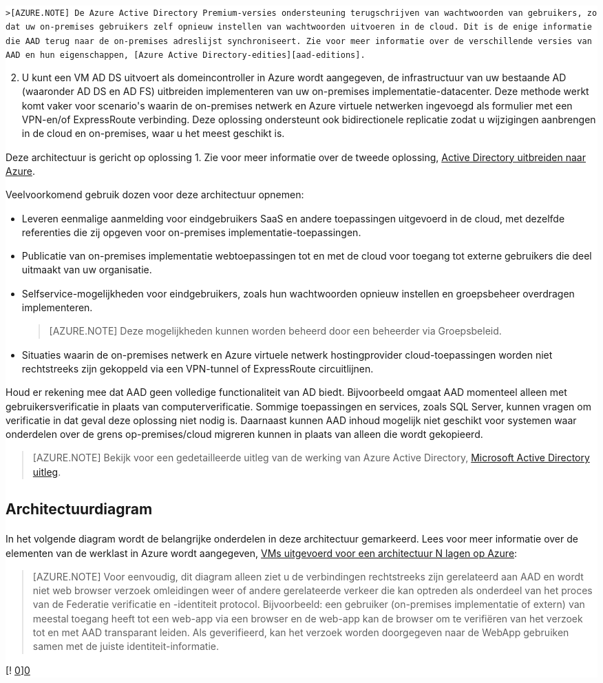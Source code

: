     >[AZURE.NOTE] De Azure Active Directory Premium-versies ondersteuning terugschrijven van wachtwoorden van gebruikers, zodat uw on-premises gebruikers zelf opnieuw instellen van wachtwoorden uitvoeren in de cloud. Dit is de enige informatie die AAD terug naar de on-premises adreslijst synchroniseert. Zie voor meer informatie over de verschillende versies van AAD en hun eigenschappen, [Azure Active Directory-edities][aad-editions].

2. U kunt een VM AD DS uitvoert als domeincontroller in Azure wordt aangegeven, de infrastructuur van uw bestaande AD (waaronder AD DS en AD FS) uitbreiden implementeren van uw on-premises implementatie-datacenter. Deze methode werkt komt vaker voor scenario's waarin de on-premises netwerk en Azure virtuele netwerken ingevoegd als formulier met een VPN-en/of ExpressRoute verbinding. Deze oplossing ondersteunt ook bidirectionele replicatie zodat u wijzigingen aanbrengen in de cloud en on-premises, waar u het meest geschikt is.

Deze architectuur is gericht op oplossing 1. Zie voor meer informatie over de tweede oplossing, [Active Directory uitbreiden naar Azure][guidance-adds].

Veelvoorkomend gebruik dozen voor deze architectuur opnemen:

- Leveren eenmalige aanmelding voor eindgebruikers SaaS en andere toepassingen uitgevoerd in de cloud, met dezelfde referenties die zij opgeven voor on-premises implementatie-toepassingen.

- Publicatie van on-premises implementatie webtoepassingen tot en met de cloud voor toegang tot externe gebruikers die deel uitmaakt van uw organisatie.

- Selfservice-mogelijkheden voor eindgebruikers, zoals hun wachtwoorden opnieuw instellen en groepsbeheer overdragen implementeren. 

    >[AZURE.NOTE] Deze mogelijkheden kunnen worden beheerd door een beheerder via Groepsbeleid.

- Situaties waarin de on-premises netwerk en Azure virtuele netwerk hostingprovider cloud-toepassingen worden niet rechtstreeks zijn gekoppeld via een VPN-tunnel of ExpressRoute circuitlijnen.

Houd er rekening mee dat AAD geen volledige functionaliteit van AD biedt. Bijvoorbeeld omgaat AAD momenteel alleen met gebruikersverificatie in plaats van computerverificatie. Sommige toepassingen en services, zoals SQL Server, kunnen vragen om verificatie in dat geval deze oplossing niet nodig is. Daarnaast kunnen AAD inhoud mogelijk niet geschikt voor systemen waar onderdelen over de grens op-premises/cloud migreren kunnen in plaats van alleen die wordt gekopieerd.

> [AZURE.NOTE] Bekijk voor een gedetailleerde uitleg van de werking van Azure Active Directory, [Microsoft Active Directory uitleg][aad-explained].

## <a name="architecture-diagram"></a>Architectuurdiagram

In het volgende diagram wordt de belangrijke onderdelen in deze architectuur gemarkeerd. Lees voor meer informatie over de elementen van de werklast in Azure wordt aangegeven, [VMs uitgevoerd voor een architectuur N lagen op Azure][implementing-a-multi-tier-architecture-on-Azure]:

> [AZURE.NOTE] Voor eenvoudig, dit diagram alleen ziet u de verbindingen rechtstreeks zijn gerelateerd aan AAD en wordt niet web browser verzoek omleidingen weer of andere gerelateerde verkeer die kan optreden als onderdeel van het proces van de Federatie verificatie en -identiteit protocol. Bijvoorbeeld: een gebruiker (on-premises implementatie of extern) van meestal toegang heeft tot een web-app via een browser en de web-app kan de browser om te verifiëren van het verzoek tot en met AAD transparant leiden. Als geverifieerd, kan het verzoek worden doorgegeven naar de WebApp gebruiken samen met de juiste identiteit-informatie.

[! [0]][0]


[resource-manager-overview]: ../azure-resource-manager/resource-group-overview.md
[script]: #sample-solution-script
[implementing-a-multi-tier-architecture-on-Azure]: ./guidance-compute-n-tier-vm.md
[active-directory-domain-services]: https://technet.microsoft.com/library/dd448614.aspx
[active-directory-federation-services]: https://technet.microsoft.com/windowsserver/dd448613.aspx
[azure-active-directory]: ../active-directory-domain-services/active-directory-ds-overview.md
[azure-ad-connect]: ../active-directory/active-directory-aadconnect.md
[ad-azure-guidelines]: https://msdn.microsoft.com/library/azure/jj156090.aspx
[aad-explained]: https://youtu.be/tj_0d4tR6aM
[aad-editions]: ../active-directory/active-directory-editions.md
[guidance-adds]: ./guidance-iaas-ra-secure-vnet-ad.md
[sla-aad]: https://azure.microsoft.com/support/legal/sla/active-directory/v1_0/
[azure-multifactor-authentication]: ../multi-factor-authentication/multi-factor-authentication.md
[aad-conditional-access]: ../active-directory//active-directory-conditional-access.md
[aad-dynamic-membership-rules]: ../active-directory/active-directory-accessmanagement-groups-with-advanced-rules.md
[aad-dynamic-memberships]: https://youtu.be/Tdiz2JqCl9Q
[aad-user-sign-in]: ../active-directory/active-directory-aadconnect-user-signin.md
[aad-sync-requirements]: ../active-directory/active-directory-hybrid-identity-design-considerations-directory-sync-requirements.md
[aad-topologies]: ../active-directory/active-directory-aadconnect-topologies.md
[aad-filtering]: ../active-directory/active-directory-aadconnectsync-configure-filtering.md
[aad-scalability]: https://blogs.technet.microsoft.com/enterprisemobility/2014/09/02/azure-ad-under-the-hood-of-our-geo-redundant-highly-available-distributed-cloud-directory/
[aad-connect-sync-default-rules]: ../active-directory/active-directory-aadconnectsync-understanding-default-configuration.md
[aad-identity-protection]: ../active-directory/active-directory-identityprotection.md
[aad-password-management]: ../active-directory/active-directory-passwords-customize.md
[aad-application-proxy]: ../active-directory/active-directory-application-proxy-enable.md
[aad-connect-sync-operational-tasks]: ../active-directory/active-directory-aadconnectsync-operations.md#staging-mode
[aad-custom-domain]: ../active-directory/active-directory-add-domain.md
[aad-powershell]: https://msdn.microsoft.com/library/azure/mt757189.aspx
[aad-sync-disaster-recovery]: ../active-directory/active-directory-aadconnectsync-operations.md#disaster-recovery
[aad-sync-best-practices]: ../active-directory/active-directory-aadconnectsync-best-practices-changing-default-configuration.md
[aad-adfs]: ../active-directory/active-directory-aadconnect-get-started-custom.md#configuring-federation-with-ad-fs
[aad-health]: ../active-directory/active-directory-aadconnect-health-sync.md
[aad-health-adds]: ../active-directory/active-directory-aadconnect-health-adds.md
[aad-health-adfs]: ../active-directory/active-directory-aadconnect-health-adfs.md
[aad-agent-installation]: ../active-directory/active-directory-aadconnect-health-agent-install.md
[aad-reporting-guide]: ../active-directory/active-directory-reporting-guide.md
[azure-cli]: ../virtual-machines-command-line-tools.md
[azure-powershell-download]: ../powershell-install-configure.md
[solution-script]: https://raw.githubusercontent.com/mspnp/reference-architectures/master/guidance-identity-aad/Deploy-ReferenceArchitecture.ps1
[vnet-parameters-windows]: https://raw.githubusercontent.com/mspnp/reference-architectures/master/guidance-identity-aad/parameters/windows/virtualNetwork.parameters.json
[nsg-parameters-windows]: https://raw.githubusercontent.com/mspnp/reference-architectures/master/guidance-identity-aad/parameters/windows/networkSecurityGroups.parameters.json
[webtier-parameters-windows]: https://raw.githubusercontent.com/mspnp/reference-architectures/master/guidance-identity-aad/parameters/windows/webTier.parameters.json
[businesstier-parameters-windows]: https://raw.githubusercontent.com/mspnp/reference-architectures/master/guidance-identity-aad/parameters/windows/businessTier.parameters.json
[datatier-parameters-windows]: https://raw.githubusercontent.com/mspnp/reference-architectures/master/guidance-identity-aad/parameters/windows/dataTier.parameters.json
[managementtier-parameters-windows]: https://raw.githubusercontent.com/mspnp/reference-architectures/master/guidance-identity-aad/parameters/windows/managementTier.parameters.json
[makecert]: https://msdn.microsoft.com/library/windows/desktop/aa386968(v=vs.85).aspx
[add-adds-domain-controller-parameters]: https://raw.githubusercontent.com/mspnp/reference-architectures/master/guidance-identity-aad/parameters/onpremise/add-adds-domain-controller.parameters.json
[create-adds-forest-extension-parameters]: https://raw.githubusercontent.com/mspnp/reference-architectures/master/guidance-identity-aad/parameters/onpremise/create-adds-forest-extension.parameters.json
[virtualMachines-adds-parameters]: https://raw.githubusercontent.com/mspnp/reference-architectures/master/guidance-identity-aad/parameters/onpremise/virtualMachines-adds.parameters.json
[virtualNetwork-parameters]: https://raw.githubusercontent.com/mspnp/reference-architectures/master/guidance-identity-aad/parameters/onpremise/virtualNetwork.parameters.json
[virtualNetwork-adds-dns-parameters]: https://raw.githubusercontent.com/mspnp/reference-architectures/master/guidance-identity-aad/parameters/onpremise/virtualNetwork-adds-dns.parameters.json
[virtualMachines-adc-parameters]: https://raw.githubusercontent.com/mspnp/reference-architectures/master/guidance-identity-aad/parameters/onpremise/virtualMachines-adc.parameters.json
[virtualMachines-adc-joindomain-parameters]: https://raw.githubusercontent.com/mspnp/reference-architectures/master/guidance-identity-aad/parameters/onpremise/virtualMachines-adc-joindomain.parameters.json
[aad-connect-download]: http://www.microsoft.com/download/details.aspx?id=47594
[aad-custom-directory]: ../active-directory/active-directory-add-domain.md
[aad-password-management]: ../active-directory/active-directory-passwords-getting-started.md#enable-users-to-reset-their-azure-ad-passwords
[adds-extend-domain]: ./guidance-identity-adds-extend-domain.md
[adds-resource-forest]: ./guidance-identity-adds-resource-forest.md
[0]: ./media/guidance-identity-aad/figure1.png "Cloud identiteit architectuur met Azure Active Directory"
[1]: ./media/guidance-identity-aad/figure2.png "Één van bos, één AAD directory topologie"
[2]: ./media/guidance-identity-aad/figure3.png "Meerdere forests, één AAD directory topologie"
[4]: ./media/guidance-identity-aad/figure5.png "Tijdelijke Servertopologie"
[5]: ./media/guidance-identity-aad/figure6.png "Topologie van meerdere AAD-mappen"
[6]: ./media/guidance-identity-aad/figure7.png "Een aangepaste installatie van Azure AD verbinden met synchronisatie met een specifieke exemplaar van SQL Server selecteren"
[7]: ./media/guidance-identity-aad/figure8.png "De methode voor eenmalige aanmelding voor aanmelding opgeven"
[8]: ./media/guidance-identity-aad/figure9.png "Domein en organisatie-eenheid filteropties opgeven"
[9]: ./media/guidance-identity-aad/figure10.png "Wachtwoord terugschrijven inschakelen"
[10]: ./media/guidance-identity-aad/figure11.png "Het blad voor het beheer van Azure AD in de portal"
[11]: ./media/guidance-identity-aad/figure12.png "De Azure AD Connect-console"
[12]: ./media/guidance-identity-aad/figure13.png "Het tabblad bewerkingen in het servicebeheer van synchronisatie"
[13]: ./media/guidance-identity-aad/figure14.png "Het tabblad verbindingslijnen in het servicebeheer van synchronisatie"
[14]: ./media/guidance-identity-aad/figure15.png "De synchronisatie-Editor voor regels"
[15]: ./media/guidance-identity-aad/figure16.png "Het blad Azure Active Directory verbinding maken met status in de status van de synchronisatie met Azure-portal"
[16]: ./media/guidance-identity-aad/figure17.png "Het blad Azure Active Directory verbinding maken met status in de AD DS servicestatus met Azure-portal"
[17]: ./media/guidance-identity-aad/figure18.png "Beveiligingsrapporten beschikbaar in de portal van Azure"
[18]: ./media/guidance-identity-aad/figure19.png "De markering van het openbare IP-adres van de verdeling van de web-laag belasting Azure-portal"
[19]: ./media/guidance-identity-aad/figure20.png "Internet Explorer gebruiken om naar het openbare IP-adres van de verdeling van de web-laag belasting"
[20]: ./media/guidance-identity-aad/figure21.png "De certificaten module met het certificaat www.contoso.com"
[21]: ./media/guidance-identity-aad/figure22.png "Verbinding maken met de laag management VM"
[22]: ./media/guidance-identity-aad/figure23.png "De HTTPS-binding voor de standaardwebsite maken"
[23]: ./media/guidance-identity-aad/figure24.png "De webtoepassing ContosoWebApp1 maken"
[24]: ./media/guidance-identity-aad/figure25.png "De eigenschappen van de verificatie van de webtoepassing ContosoWebApp1 instellen"
[25]: ./media/guidance-identity-aad/figure26.png "Aanmelden bij Azure AAD vanuit de webtoepassing ContosoWebApp1"
[26]: ./media/guidance-identity-aad/figure27.png "De map voor de standaard-website wijzigen"